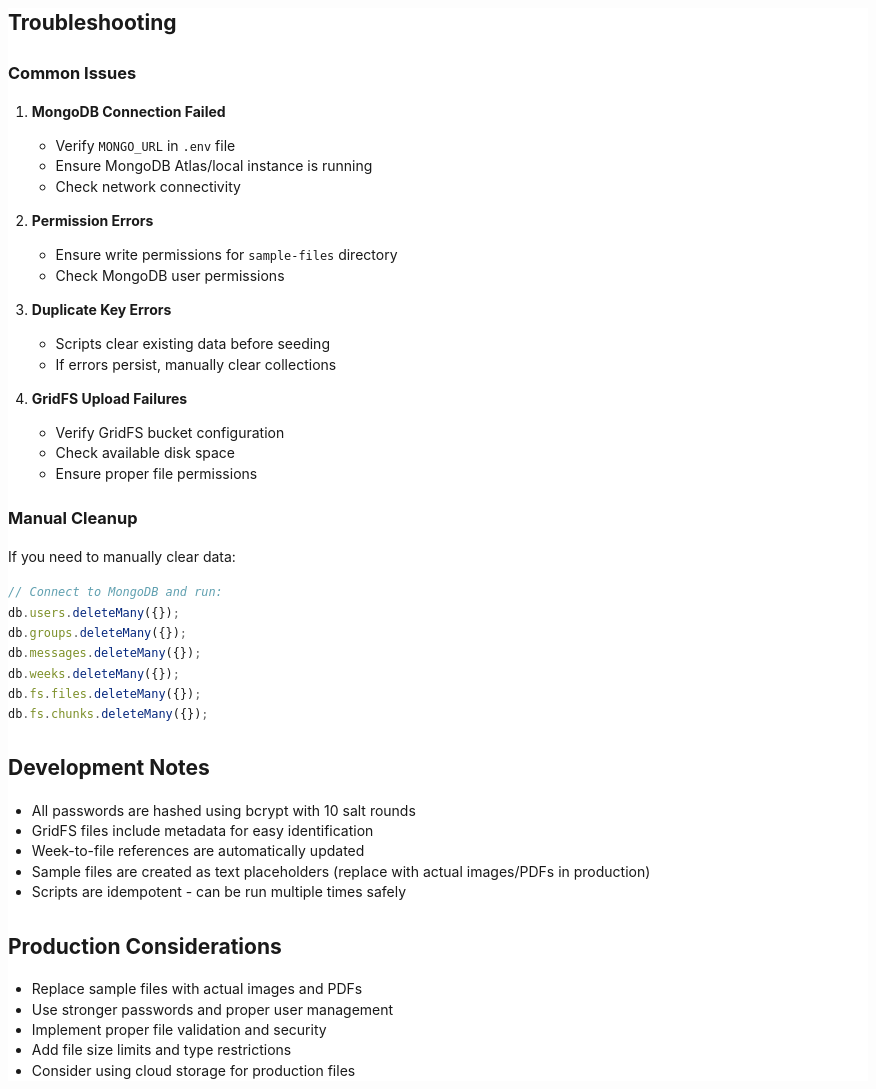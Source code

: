 ## Troubleshooting

### Common Issues

1. **MongoDB Connection Failed**
   - Verify `MONGO_URL` in `.env` file
   - Ensure MongoDB Atlas/local instance is running
   - Check network connectivity

2. **Permission Errors**
   - Ensure write permissions for `sample-files` directory
   - Check MongoDB user permissions

3. **Duplicate Key Errors**
   - Scripts clear existing data before seeding
   - If errors persist, manually clear collections

4. **GridFS Upload Failures**
   - Verify GridFS bucket configuration
   - Check available disk space
   - Ensure proper file permissions

### Manual Cleanup
If you need to manually clear data:

```javascript
// Connect to MongoDB and run:
db.users.deleteMany({});
db.groups.deleteMany({});
db.messages.deleteMany({});
db.weeks.deleteMany({});
db.fs.files.deleteMany({});
db.fs.chunks.deleteMany({});
```

## Development Notes

- All passwords are hashed using bcrypt with 10 salt rounds
- GridFS files include metadata for easy identification
- Week-to-file references are automatically updated
- Sample files are created as text placeholders (replace with actual images/PDFs in production)
- Scripts are idempotent - can be run multiple times safely

## Production Considerations

- Replace sample files with actual images and PDFs
- Use stronger passwords and proper user management
- Implement proper file validation and security
- Add file size limits and type restrictions
- Consider using cloud storage for production files